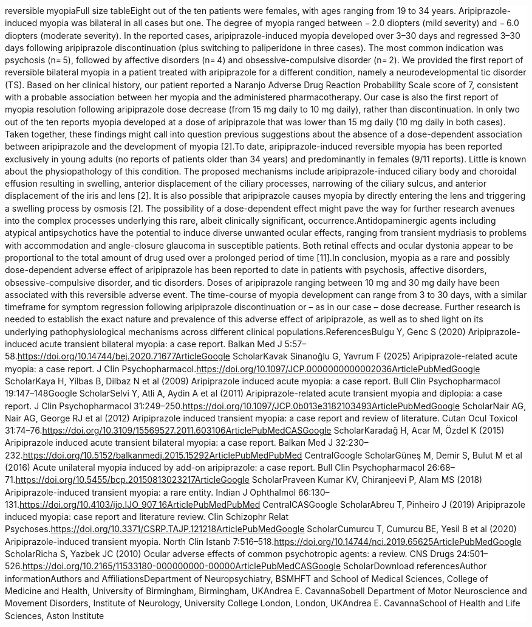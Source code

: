 reversible myopiaFull size tableEight out of the ten patients were females, with ages ranging from 19 to 34 years. Aripiprazole-induced myopia was bilateral in all cases but one. The degree of myopia ranged between − 2.0 diopters (mild severity) and − 6.0 diopters (moderate severity). In the reported cases, aripiprazole-induced myopia developed over 3–30 days and regressed 3–30 days following aripiprazole discontinuation (plus switching to paliperidone in three cases). The most common indication was psychosis (n= 5), followed by affective disorders (n= 4) and obsessive-compulsive disorder (n= 2). We provided the first report of reversible bilateral myopia in a patient treated with aripiprazole for a different condition, namely a neurodevelopmental tic disorder (TS). Based on her clinical history, our patient reported a Naranjo Adverse Drug Reaction Probability Scale score of 7, consistent with a probable association between her myopia and the administered pharmacotherapy. Our case is also the first report of myopia resolution following aripiprazole dose decrease (from 15 mg daily to 10 mg daily), rather than discontinuation. In only two out of the ten reports myopia developed at a dose of aripiprazole that was lower than 15 mg daily (10 mg daily in both cases). Taken together, these findings might call into question previous suggestions about the absence of a dose-dependent association between aripiprazole and the development of myopia [2].To date, aripiprazole-induced reversible myopia has been reported exclusively in young adults (no reports of patients older than 34 years) and predominantly in females (9/11 reports). Little is known about the physiopathology of this condition. The proposed mechanisms include aripiprazole-induced ciliary body and choroidal effusion resulting in swelling, anterior displacement of the ciliary processes, narrowing of the ciliary sulcus, and anterior displacement of the iris and lens [2]. It is also possible that aripiprazole causes myopia by directly entering the lens and triggering a swelling process by osmosis [2]. The possibility of a dose-dependent effect might pave the way for further research avenues into the complex processes underlying this rare, albeit clinically significant, occurrence.Antidopaminergic agents including atypical antipsychotics have the potential to induce diverse unwanted ocular effects, ranging from transient mydriasis to problems with accommodation and angle-closure glaucoma in susceptible patients. Both retinal effects and ocular dystonia appear to be proportional to the total amount of drug used over a prolonged period of time [11].In conclusion, myopia as a rare and possibly dose-dependent adverse effect of aripiprazole has been reported to date in patients with psychosis, affective disorders, obsessive-compulsive disorder, and tic disorders. Doses of aripiprazole ranging between 10 mg and 30 mg daily have been associated with this reversible adverse event. The time-course of myopia development can range from 3 to 30 days, with a similar timeframe for symptom regression following aripiprazole discontinuation or – as in our case – dose decrease. Further research is needed to establish the exact nature and prevalence of this adverse effect of aripiprazole, as well as to shed light on its underlying pathophysiological mechanisms across different clinical populations.ReferencesBulgu Y, Genc S (2020) Aripiprazole-induced acute transient bilateral myopia: a case report. Balkan Med J 5:57–58.https://doi.org/10.14744/bej.2020.71677ArticleGoogle ScholarKavak Sinanoğlu G, Yavrum F (2025) Aripiprazole-related acute myopia: a case report. J Clin Psychopharmacol.https://doi.org/10.1097/JCP.0000000000002036ArticlePubMedGoogle ScholarKaya H, Yilbas B, Dilbaz N et al (2009) Aripiprazole induced acute myopia: a case report. Bull Clin Psychopharmacol 19:147–148Google ScholarSelvi Y, Atli A, Aydin A et al (2011) Aripiprazole-related acute transient myopia and diplopia: a case report. J Clin Psychopharmacol 31:249–250.https://doi.org/10.1097/JCP.0b013e3182103493ArticlePubMedGoogle ScholarNair AG, Nair AG, George RJ et al (2012) Aripiprazole induced transient myopia: a case report and review of literature. Cutan Ocul Toxicol 31:74–76.https://doi.org/10.3109/15569527.2011.603106ArticlePubMedCASGoogle ScholarKaradağ H, Acar M, Özdel K (2015) Aripiprazole induced acute transient bilateral myopia: a case report. Balkan Med J 32:230–232.https://doi.org/10.5152/balkanmedj.2015.15292ArticlePubMedPubMed CentralGoogle ScholarGüneş M, Demir S, Bulut M et al (2016) Acute unilateral myopia induced by add-on aripiprazole: a case report. Bull Clin Psychopharmacol 26:68–71.https://doi.org/10.5455/bcp.20150813023217ArticleGoogle ScholarPraveen Kumar KV, Chiranjeevi P, Alam MS (2018) Aripiprazole-induced transient myopia: a rare entity. Indian J Ophthalmol 66:130–131.https://doi.org/10.4103/ijo.IJO_907_16ArticlePubMedPubMed CentralCASGoogle ScholarAbreu T, Pinheiro J (2019) Aripiprazole induced myopia: case report and literature review. Clin Schizophr Relat Psychoses.https://doi.org/10.3371/CSRP.TAJP.121218ArticlePubMedGoogle ScholarCumurcu T, Cumurcu BE, Yesil B et al (2020) Aripiprazole-induced transient myopia. North Clin Istanb 7:516–518.https://doi.org/10.14744/nci.2019.65625ArticlePubMedGoogle ScholarRicha S, Yazbek JC (2010) Ocular adverse effects of common psychotropic agents: a review. CNS Drugs 24:501–526.https://doi.org/10.2165/11533180-000000000-00000ArticlePubMedCASGoogle ScholarDownload referencesAuthor informationAuthors and AffiliationsDepartment of Neuropsychiatry, BSMHFT and School of Medical Sciences, College of Medicine and Health, University of Birmingham, Birmingham, UKAndrea E. CavannaSobell Department of Motor Neuroscience and Movement Disorders, Institute of Neurology, University College London, London, UKAndrea E. CavannaSchool of Health and Life Sciences, Aston Institute
